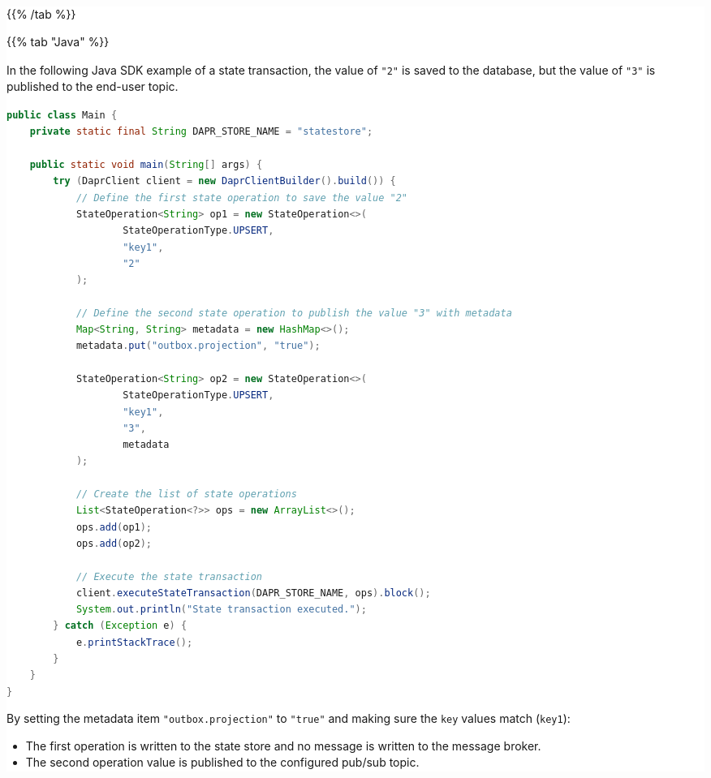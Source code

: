 {{% /tab %}}

{{% tab "Java" %}}



In the following Java SDK example of a state transaction, the value of `"2"` is saved to the database, but the value of `"3"` is published to the end-user topic.

```java
public class Main {
    private static final String DAPR_STORE_NAME = "statestore";

    public static void main(String[] args) {
        try (DaprClient client = new DaprClientBuilder().build()) {
            // Define the first state operation to save the value "2"
            StateOperation<String> op1 = new StateOperation<>(
                    StateOperationType.UPSERT,
                    "key1",
                    "2"
            );

            // Define the second state operation to publish the value "3" with metadata
            Map<String, String> metadata = new HashMap<>();
            metadata.put("outbox.projection", "true");

            StateOperation<String> op2 = new StateOperation<>(
                    StateOperationType.UPSERT,
                    "key1",
                    "3",
                    metadata
            );

            // Create the list of state operations
            List<StateOperation<?>> ops = new ArrayList<>();
            ops.add(op1);
            ops.add(op2);

            // Execute the state transaction
            client.executeStateTransaction(DAPR_STORE_NAME, ops).block();
            System.out.println("State transaction executed.");
        } catch (Exception e) {
            e.printStackTrace();
        }
    }
}
```

By setting the metadata item `"outbox.projection"` to `"true"` and making sure the `key` values match (`key1`):
- The first operation is written to the state store and no message is written to the message broker.
- The second operation value is published to the configured pub/sub topic.   

